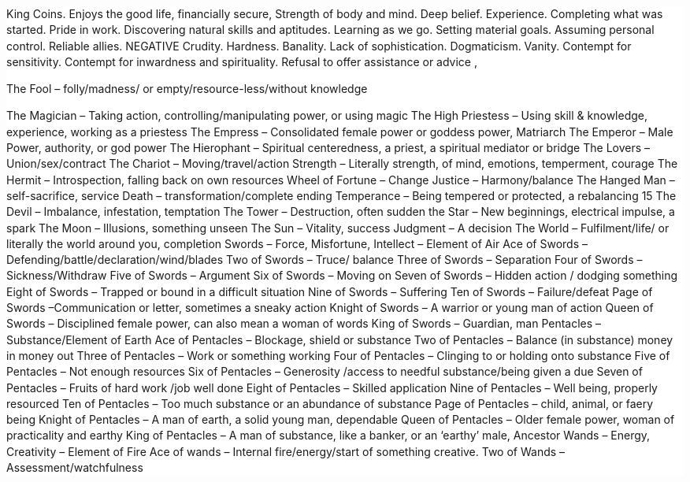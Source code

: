 King Coins. Enjoys the good life, financially secure, Strength of body and mind. Deep belief. Experience. Completing what was started. Pride in work.
Discovering natural skills and aptitudes. Learning as we go. Setting material goals. Assuming personal control. Reliable allies. NEGATIVE
Crudity. Hardness. Banality. Lack of sophistication. Dogmaticism. Vanity. Contempt for sensitivity.
Contempt for inwardness and spirituality. Refusal to offer assistance or advice
,

The Fool – folly/madness/ or empty/resource-less/without knowledge

The Magician – Taking action, controlling/manipulating power, or using magic
The High Priestess – Using skill & knowledge, experience, working as a priestess
The Empress – Consolidated female power or goddess power, Matriarch
The Emperor – Male Power, authority, or god power
The Hierophant – Spiritual centeredness, a priest, a spiritual mediator or bridge
The Lovers – Union/sex/contract
The Chariot – Moving/travel/action
Strength – Literally strength, of mind, emotions, temperment, courage
The Hermit – Introspection, falling back on own resources
Wheel of Fortune – Change
Justice – Harmony/balance
The Hanged Man – self-sacrifice, service
Death – transformation/complete ending
Temperance – Being tempered or protected, a rebalancing
15 The Devil – Imbalance, infestation, temptation
The Tower – Destruction, often sudden
the Star – New beginnings, electrical impulse, a spark
The Moon – Illusions, something unseen
The Sun – Vitality, success
Judgment – A decision
The World – Fulfilment/life/ or literally the world around you, completion
Swords – Force, Misfortune, Intellect – Element of Air
Ace of Swords – Defending/battle/declaration/wind/blades
Two of Swords – Truce/ balance
Three of Swords – Separation
Four of Swords – Sickness/Withdraw
Five of Swords – Argument
Six of Swords – Moving on
Seven of Swords – Hidden action / dodging something
Eight of Swords – Trapped or bound in a difficult situation
Nine of Swords – Suffering
Ten of Swords – Failure/defeat
Page of Swords –Communication or letter, sometimes a sneaky action
Knight of Swords – A warrior or young man of action
Queen of Swords – Disciplined female power, can also mean a woman of words
King of Swords – Guardian, man
Pentacles – Substance/Element of Earth
Ace of Pentacles – Blockage, shield or substance
Two of Pentacles – Balance (in substance) money in money out
Three of Pentacles – Work or something working
Four of Pentacles – Clinging to or holding onto substance
Five of Pentacles – Not enough resources
Six of Pentacles – Generosity /access to needful substance/being given a due
Seven of Pentacles – Fruits of hard work /job well done
Eight of Pentacles – Skilled application
Nine of Pentacles – Well being, properly resourced
Ten of Pentacles – Too much substance or an abundance of substance
Page of Pentacles – child, animal, or faery being
Knight of Pentacles – A man of earth, a solid young man, dependable
Queen of Pentacles – Older female power, woman of practicality and earthy
King of Pentacles – A man of substance, like a banker, or an ‘earthy’ male, Ancestor
Wands – Energy, Creativity – Element of Fire
Ace of wands – Internal fire/energy/start of something creative.
Two of Wands –Assessment/watchfulness
